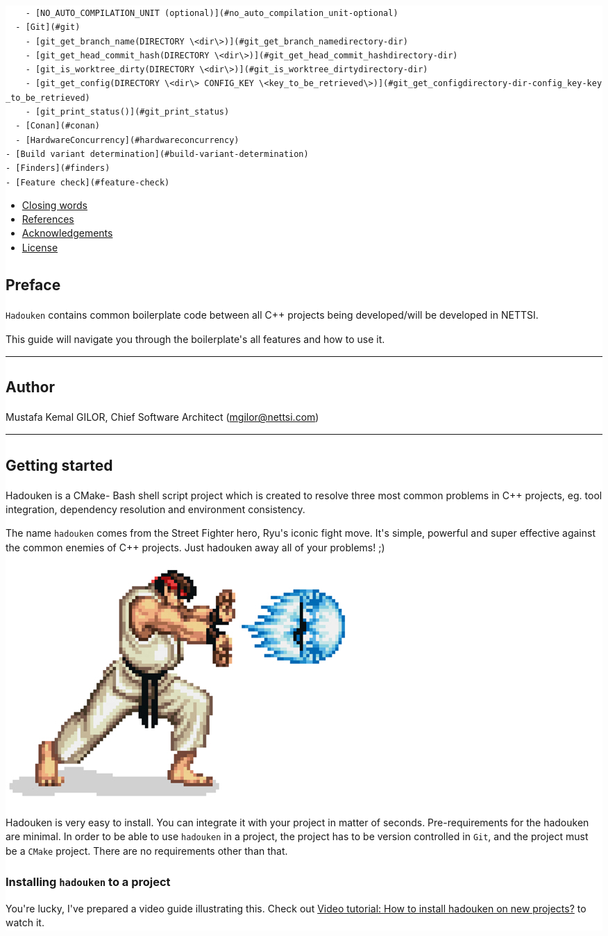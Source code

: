         - [NO_AUTO_COMPILATION_UNIT (optional)](#no_auto_compilation_unit-optional)
      - [Git](#git)
        - [git_get_branch_name(DIRECTORY \<dir\>)](#git_get_branch_namedirectory-dir)
        - [git_get_head_commit_hash(DIRECTORY \<dir\>)](#git_get_head_commit_hashdirectory-dir)
        - [git_is_worktree_dirty(DIRECTORY \<dir\>)](#git_is_worktree_dirtydirectory-dir)
        - [git_get_config(DIRECTORY \<dir\> CONFIG_KEY \<key_to_be_retrieved\>)](#git_get_configdirectory-dir-config_key-key_to_be_retrieved)
        - [git_print_status()](#git_print_status)
      - [Conan](#conan)
      - [HardwareConcurrency](#hardwareconcurrency)
    - [Build variant determination](#build-variant-determination)
    - [Finders](#finders)
    - [Feature check](#feature-check)
  - [Closing words](#closing-words)
  - [References](#references)
  - [Acknowledgements](#acknowledgements)
  - [License](#license)

## Preface

`Hadouken` contains common boilerplate code between all C++ projects being developed/will be developed in NETTSI.

This guide will navigate you through the boilerplate's all features and how to use it.

****

## Author

Mustafa Kemal GILOR, Chief Software Architect (<mgilor@nettsi.com>)

****

## Getting started

Hadouken is a CMake- Bash shell script project which is created to resolve three most common problems in C++ projects, eg. tool integration, dependency resolution and environment consistency.

The name `hadouken` comes from the Street Fighter hero, Ryu's iconic fight move. It's simple, powerful and super effective against the common enemies of C++ projects. Just hadouken away all of your problems! ;)

![Ryu doing hadouken.jpg][hadouken]

Hadouken is very easy to install. You can integrate it with your project in matter of seconds. Pre-requirements for the hadouken are minimal. In order to be able to use `hadouken` in a project, the project has to be version controlled in `Git`, and the project must be a `CMake` project. There are no requirements other than that.

### Installing `hadouken` to a project

You're lucky, I've prepared a video guide illustrating this. Check out [Video tutorial: How to install hadouken on new projects?](https://gitlab.nettsi.com/internal-projects/video-tutorials/-/tree/master/hadouken) to watch it.


[nettsi-logo]: res/img/nettsi-logo.png
[hadouken]: res/img/hadouken.jpg
[vscode-docker-1]: res/img/vscode-remote-docker-1.png
[vscode-docker-2]: res/img/vscode-remote-docker-2.png
[gcovr-report]: res/img/code-coverage-report-gcovr.png
[lcov-1]: res/img/code-coverage-report-lcov-1.png
[lcov-2]: res/img/code-coverage-report-lcov-2.png
[lcov-3]: res/img/code-coverage-report-lcov-3.png
[lcov-4]: res/img/code-coverage-report-lcov-4.png
[lcov-5]: res/img/code-coverage-report-lcov-5.png
[exclamation-mark]: res/img/symbols/info-16.png